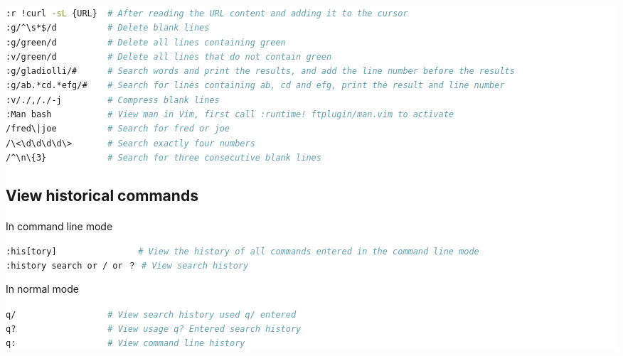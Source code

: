 ```bash                                                                                                                                                                                            
:r !curl -sL {URL}  # After reading the URL content and adding it to the cursor                                                                                                                                                              
:g/^\s*$/d          # Delete blank lines                                                                                                                                                                         
:g/green/d          # Delete all lines containing green                                                                                                                                                              
:v/green/d          # Delete all lines that do not contain green                                                                                                                                                             
:g/gladiolli/#      # Search words and print the results, and add the line number before the results                                                                                                                                                           
:g/ab.*cd.*efg/#    # Search for lines containing ab, cd and efg, print the result and line number                                                                                                                                                 
:v/./,/./-j         # Compress blank lines                                                                                                                                                                         
:Man bash           # View man in Vim, first call :runtime! ftplugin/man.vim to activate                                                                                                                              
/fred\|joe          # Search for fred or joe                                                                                                                                                               
/\<\d\d\d\d\>       # Search exactly four numbers                                                                                                                                                                     
/^\n\{3}            # Search for three consecutive blank lines                                                                                                                                                                     
```

                                                                                                                                                                                                   
                                                                                                                                                                                                   
## View historical commands

In command line mode                                                                                                                                                                                         
```bash                                                                                                                                                                                            
:his[tory]                # View the history of all commands entered in the command line mode                                                                                                                                                      
:history search or / or ？ # View search history                                                                                                                                                                   
```

In normal mode                                                                                                                                                                                             
```bash                                                                                                                                                                                            
q/                  # View search history used q/ entered                                                                                                                                                               
q?                  # View usage q? Entered search history                                                                                                                                                                
q:                  # View command line history                                                                                                                                                                      
```
